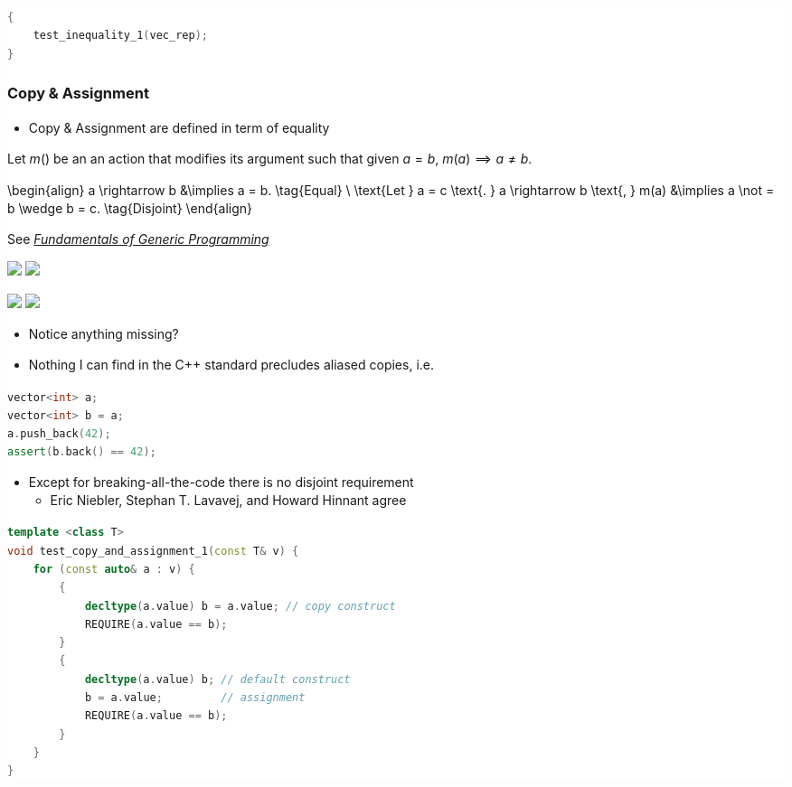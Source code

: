 ```c++ slideshow={"slide_type": "fragment"}
{
    test_inequality_1(vec_rep);
}
```


### Copy & Assignment
- Copy & Assignment are defined in term of equality



Let $m()$ be an an action that modifies its argument such that given $a = b$, $m(a) \implies a \not= b.$

\begin{align}
a \rightarrow b &\implies a = b. \tag{Equal} \\
\text{Let } a = c  \text{. } a \rightarrow b \text{, } m(a) &\implies a \not = b \wedge b = c. \tag{Disjoint}
\end{align}



See [_Fundamentals of Generic Programming_](http://stepanovpapers.com/DeSt98.pdf)



![](./img/copy-constructible.png)
![](./img/copy-assignable.png)



![](./img/container-copy-constructible.png)
![](./img/container-copy-assignable.png)



- Notice anything missing?



- Nothing I can find in the C++ standard precludes aliased copies, i.e.
```cpp
vector<int> a;
vector<int> b = a;
a.push_back(42);
assert(b.back() == 42);
```



- Except for breaking-all-the-code there is no disjoint requirement
    - Eric Niebler, Stephan T. Lavavej, and Howard Hinnant agree


```c++ slideshow={"slide_type": "slide"}
template <class T>
void test_copy_and_assignment_1(const T& v) {
    for (const auto& a : v) {
        {
            decltype(a.value) b = a.value; // copy construct
            REQUIRE(a.value == b);
        }
        {
            decltype(a.value) b; // default construct
            b = a.value;         // assignment
            REQUIRE(a.value == b);
        }
    }
}
```
